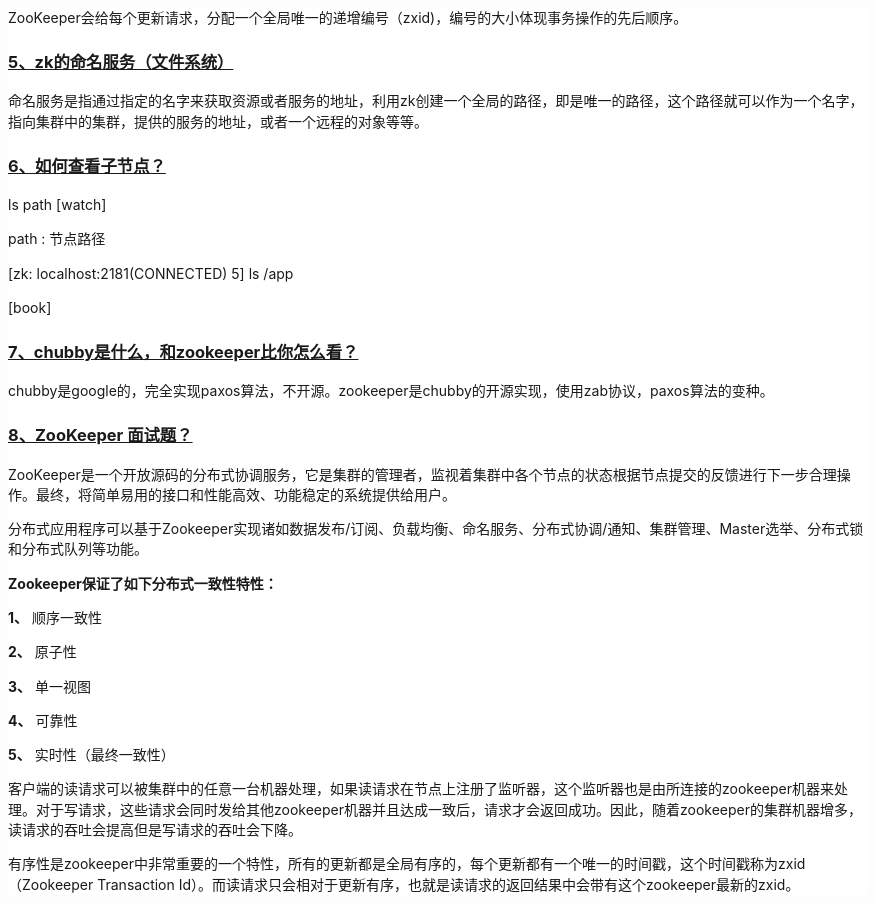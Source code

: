
ZooKeeper会给每个更新请求，分配一个全局唯一的递增编号（zxid)，编号的大小体现事务操作的先后顺序。


### [5、zk的命名服务（文件系统）](https://github.com/liantengda/JavaEngineerBooks/blob/master/docs/ZooKeeper/ZooKeeper最新2021年面试题大汇总，附答案.md#5zk的命名服务文件系统)  


命名服务是指通过指定的名字来获取资源或者服务的地址，利用zk创建一个全局的路径，即是唯一的路径，这个路径就可以作为一个名字，指向集群中的集群，提供的服务的地址，或者一个远程的对象等等。


### [6、如何查看子节点？](https://github.com/liantengda/JavaEngineerBooks/blob/master/docs/ZooKeeper/ZooKeeper最新2021年面试题大汇总，附答案.md#6如何查看子节点)  


ls path [watch]

path : 节点路径

[zk: localhost:2181(CONNECTED) 5] ls /app

[book]


### [7、chubby是什么，和zookeeper比你怎么看？](https://github.com/liantengda/JavaEngineerBooks/blob/master/docs/ZooKeeper/ZooKeeper最新2021年面试题大汇总，附答案.md#7chubby是什么和zookeeper比你怎么看)  


chubby是google的，完全实现paxos算法，不开源。zookeeper是chubby的开源实现，使用zab协议，paxos算法的变种。


### [8、ZooKeeper 面试题？](https://github.com/liantengda/JavaEngineerBooks/blob/master/docs/ZooKeeper/ZooKeeper最新2021年面试题大汇总，附答案.md#8zookeeper-面试题)  


ZooKeeper是一个开放源码的分布式协调服务，它是集群的管理者，监视着集群中各个节点的状态根据节点提交的反馈进行下一步合理操作。最终，将简单易用的接口和性能高效、功能稳定的系统提供给用户。

分布式应用程序可以基于Zookeeper实现诸如数据发布/订阅、负载均衡、命名服务、分布式协调/通知、集群管理、Master选举、分布式锁和分布式队列等功能。

**Zookeeper保证了如下分布式一致性特性：**

**1、** 顺序一致性

**2、** 原子性

**3、** 单一视图

**4、** 可靠性

**5、** 实时性（最终一致性）

客户端的读请求可以被集群中的任意一台机器处理，如果读请求在节点上注册了监听器，这个监听器也是由所连接的zookeeper机器来处理。对于写请求，这些请求会同时发给其他zookeeper机器并且达成一致后，请求才会返回成功。因此，随着zookeeper的集群机器增多，读请求的吞吐会提高但是写请求的吞吐会下降。

有序性是zookeeper中非常重要的一个特性，所有的更新都是全局有序的，每个更新都有一个唯一的时间戳，这个时间戳称为zxid（Zookeeper Transaction Id）。而读请求只会相对于更新有序，也就是读请求的返回结果中会带有这个zookeeper最新的zxid。


